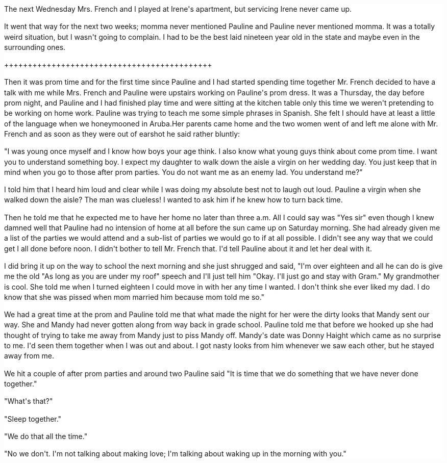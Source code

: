  The next Wednesday Mrs. French and I played at Irene's apartment, but servicing Irene never came up. 

 It went that way for the next two weeks; momma never mentioned Pauline and Pauline never mentioned momma. It was a totally weird situation, but I wasn't going to complain. I had to be the best laid nineteen year old in the state and maybe even in the surrounding ones. 

 ++++++++++++++++++++++++++++++++++++++++++++ 

 Then it was prom time and for the first time since Pauline and I had started spending time together Mr. French decided to have a talk with me while Mrs. French and Pauline were upstairs working on Pauline's prom dress. It was a Thursday, the day before prom night, and Pauline and I had finished play time and were sitting at the kitchen table only this time we weren't pretending to be working on home work. Pauline was trying to teach me some simple phrases in Spanish. She felt I should have at least a little of the language when we honeymooned in Aruba.Her parents came home and the two women went of and left me alone with Mr. French and as soon as they were out of earshot he said rather bluntly: 

 "I was young once myself and I know how boys your age think. I also know what young guys think about come prom time. I want you to understand something boy. I expect my daughter to walk down the aisle a virgin on her wedding day. You just keep that in mind when you go to those after prom parties. You do not want me as an enemy lad. You understand me?" 

 I told him that I heard him loud and clear while I was doing my absolute best not to laugh out loud. Pauline a virgin when she walked down the aisle? The man was clueless! I wanted to ask him if he knew how to turn back time. 

 Then he told me that he expected me to have her home no later than three a.m. All I could say was "Yes sir" even though I knew damned well that Pauline had no intension of home at all before the sun came up on Saturday morning. She had already given me a list of the parties we would attend and a sub-list of parties we would go to if at all possible. I didn't see any way that we could get I all done before noon. I didn't bother to tell Mr. French that. I'd tell Pauline about it and let her deal with it. 

 I did bring it up on the way to school the next morning and she just shrugged and said, "I'm over eighteen and all he can do is give me the old "As long as you are under my roof" speech and I'll just tell him "Okay. I'll just go and stay with Gram." My grandmother is cool. She told me when I turned eighteen I could move in with her any time I wanted. I don't think she ever liked my dad. I do know that she was pissed when mom married him because mom told me so." 

 We had a great time at the prom and Pauline told me that what made the night for her were the dirty looks that Mandy sent our way. She and Mandy had never gotten along from way back in grade school. Pauline told me that before we hooked up she had thought of trying to take me away from Mandy just to piss Mandy off. Mandy's date was Donny Haight which came as no surprise to me. I'd seen them together when I was out and about. I got nasty looks from him whenever we saw each other, but he stayed away from me. 

 We hit a couple of after prom parties and around two Pauline said "It is time that we do something that we have never done together." 

 "What's that?" 

 "Sleep together." 

 "We do that all the time." 

 "No we don't. I'm not talking about making love; I'm talking about waking up in the morning with you." 
